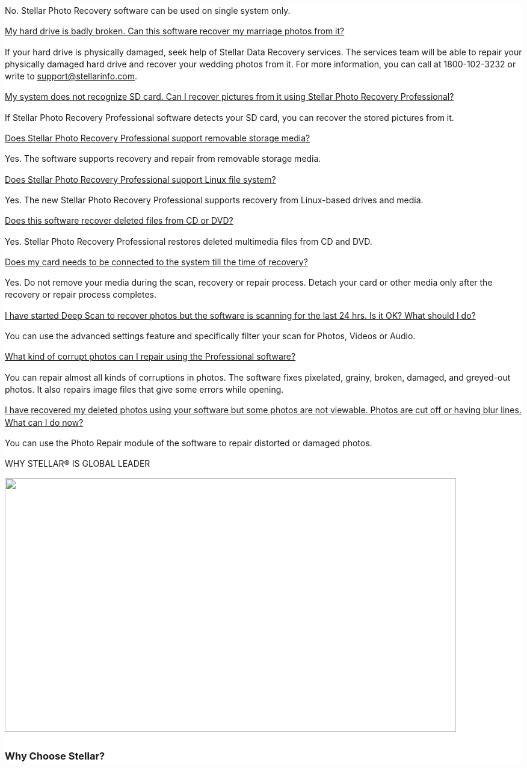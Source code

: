  No. Stellar Photo Recovery software can be used on single system only.

[My hard drive is badly broken. Can this software recover my marriage photos from it?](https://collovinc.sjv.io/jrkzwp)

 If your hard drive is physically damaged, seek help of Stellar Data Recovery services. The services team will be able to repair your physically damaged hard drive and recover your wedding photos from it. For more information, you can call at 1800-102-3232 or write to <support@stellarinfo.com>.

[My system does not recognize SD card. Can I recover pictures from it using Stellar Photo Recovery Professional?](https://technitya.sjv.io/dkpn02)

 If Stellar Photo Recovery Professional software detects your SD card, you can recover the stored pictures from it.

[Does Stellar Photo Recovery Professional support removable storage media?](https://tidio.pxf.io/9grog5)

 Yes. The software supports recovery and repair from removable storage media.

[Does Stellar Photo Recovery Professional support Linux file system?](https://funwhole.sjv.io/9groge)

 Yes. The new Stellar Photo Recovery Professional supports recovery from Linux-based drives and media.

[Does this software recover deleted files from CD or DVD?](https://imp.i357552.net/jzg4rq)

 Yes. Stellar Photo Recovery Professional restores deleted multimedia files from CD and DVD.

[Does my card needs to be connected to the system till the time of recovery?](https://boody-eco-wear.pxf.io/qyo4oo)

 Yes. Do not remove your media during the scan, recovery or repair process. Detach your card or other media only after the recovery or repair process completes.

[I have started Deep Scan to recover photos but the software is scanning for the last 24 hrs. Is it OK? What should I do?](https://natural-cycles.sjv.io/vmebmr)

 You can use the advanced settings feature and specifically filter your scan for Photos, Videos or Audio.

[What kind of corrupt photos can I repair using the Professional software?](https://laganoo.pxf.io/5g6ygn)

 You can repair almost all kinds of corruptions in photos. The software fixes pixelated, grainy, broken, damaged, and greyed-out photos. It also repairs image files that give some errors while opening.

[I have recovered my deleted photos using your software but some photos are not viewable. Photos are cut off or having blur lines. What can I do now?](https://25home.pxf.io/vnbxnv)

 You can use the Photo Repair module of the software to repair distorted or damaged photos.

 WHY STELLAR® IS GLOBAL LEADER


<a href="https://parisrhonecom.sjv.io/c/5597632/1896607/21553" target="_top" id="1896607"><img src="//a.impactradius-go.com/display-ad/21553-1896607" border="0" alt="" width="750" height="422"/></a><img height="0" width="0" src="https://imp.pxf.io/i/5597632/1896607/21553" style="position:absolute;visibility:hidden;" border="0" />

### Why Choose Stellar?
